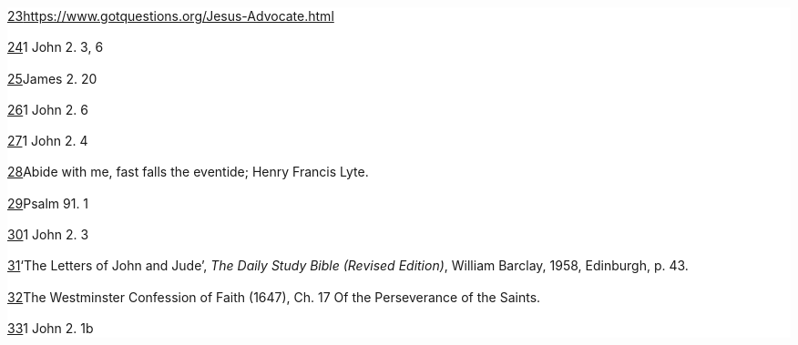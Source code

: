 <div id="sdfootnote23"><p class="sdfootnote"><a class="sdfootnotesym" name="sdfootnote23sym" href="#sdfootnote23anc">23</a><a href="https://www.gotquestions.org/Jesus-Advocate.html">https://www.gotquestions.org/Jesus-Advocate.html</a>
		</p>
</div>
<div id="sdfootnote24"><p class="sdfootnote"><a class="sdfootnotesym" name="sdfootnote24sym" href="#sdfootnote24anc">24</a>1
	John 2. 3, 6</p>
</div>
<div id="sdfootnote25"><p class="sdfootnote"><a class="sdfootnotesym" name="sdfootnote25sym" href="#sdfootnote25anc">25</a>James
	2. 20</p>
</div>
<div id="sdfootnote26"><p class="sdfootnote"><a class="sdfootnotesym" name="sdfootnote26sym" href="#sdfootnote26anc">26</a>1
	John 2. 6</p>
</div>
<div id="sdfootnote27"><p class="sdfootnote"><a class="sdfootnotesym" name="sdfootnote27sym" href="#sdfootnote27anc">27</a>1
	John 2. 4</p>
</div>
<div id="sdfootnote28"><p class="sdfootnote"><a class="sdfootnotesym" name="sdfootnote28sym" href="#sdfootnote28anc">28</a>Abide
	with me, fast falls the eventide; Henry Francis Lyte.</p>
</div>
<div id="sdfootnote29"><p class="sdfootnote"><a class="sdfootnotesym" name="sdfootnote29sym" href="#sdfootnote29anc">29</a>Psalm
	91. 1</p>
</div>
<div id="sdfootnote30"><p class="sdfootnote"><a class="sdfootnotesym" name="sdfootnote30sym" href="#sdfootnote30anc">30</a>1
	John 2. 3</p>
</div>
<div id="sdfootnote31"><p class="sdfootnote"><a class="sdfootnotesym" name="sdfootnote31sym" href="#sdfootnote31anc">31</a>‘The
	Letters of John and Jude’, <i>The Daily Study Bible (Revised
	Edition)</i><span style="font-style: normal">, William Barclay,
	1958, Edinburgh, p. 43.</span></p>
</div>
<div id="sdfootnote32"><p class="sdfootnote"><a class="sdfootnotesym" name="sdfootnote32sym" href="#sdfootnote32anc">32</a>The
	Westminster Confession of Faith (1647), Ch. 17 Of the Perseverance
	of the Saints.</p>
</div>
<div id="sdfootnote33"><p class="sdfootnote"><a class="sdfootnotesym" name="sdfootnote33sym" href="#sdfootnote33anc">33</a>1
	John 2. 1b</p>
</div>
</body>
</html>
